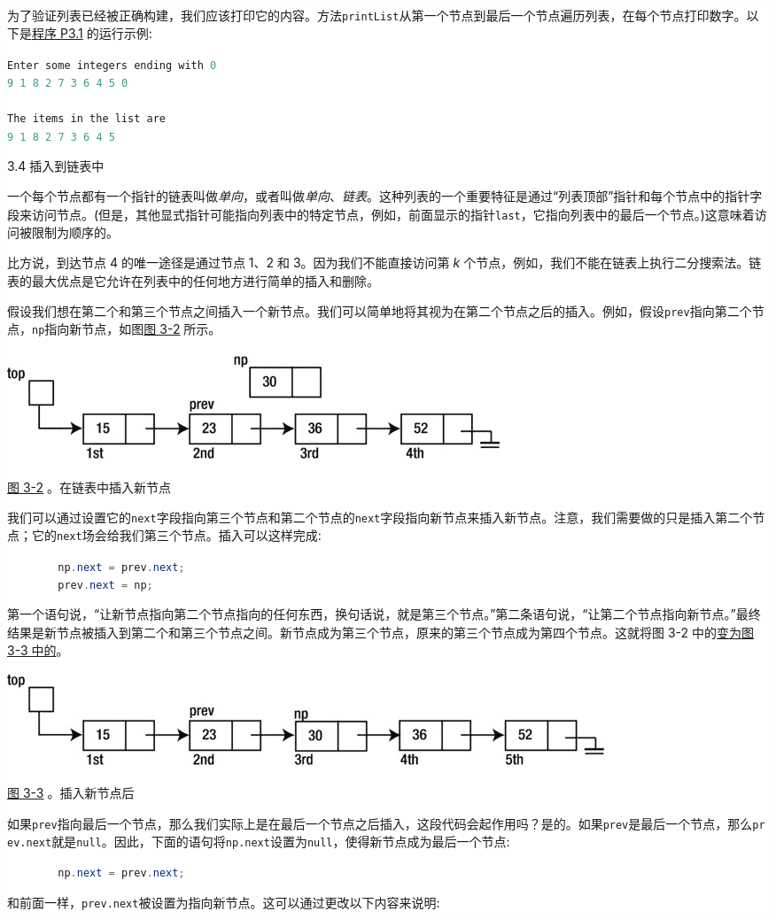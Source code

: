 为了验证列表已经被正确构建，我们应该打印它的内容。方法`printList`从第一个节点到最后一个节点遍历列表，在每个节点打印数字。以下是[程序 P3.1](#list1) 的运行示例:

```java
Enter some integers ending with 0
9 1 8 2 7 3 6 4 5 0

The items in the list are
9 1 8 2 7 3 6 4 5
```

3.4 插入到链表中

一个每个节点都有一个指针的链表叫做*单向*，或者叫做*单向*、*链表*。这种列表的一个重要特征是通过“列表顶部”指针和每个节点中的指针字段来访问节点。(但是，其他显式指针可能指向列表中的特定节点，例如，前面显示的指针`last`，它指向列表中的最后一个节点。)这意味着访问被限制为顺序的。

比方说，到达节点 4 的唯一途径是通过节点 1、2 和 3。因为我们不能直接访问第 *k* 个节点，例如，我们不能在链表上执行二分搜索法。链表的最大优点是它允许在列表中的任何地方进行简单的插入和删除。

假设我们想在第二个和第三个节点之间插入一个新节点。我们可以简单地将其视为在第二个节点之后的插入。例如，假设`prev`指向第二个节点，`np`指向新节点，如图[图 3-2](#Fig2) 所示。

![9781430266198_Fig03-02.jpg](img/9781430266198_Fig03-02.jpg)

[图 3-2](#_Fig2) 。在链表中插入新节点

我们可以通过设置它的`next`字段指向第三个节点和第二个节点的`next`字段指向新节点来插入新节点。注意，我们需要做的只是插入第二个节点；它的`next`场会给我们第三个节点。插入可以这样完成:

```java
        np.next = prev.next;
        prev.next = np;
```

第一个语句说，“让新节点指向第二个节点指向的任何东西，换句话说，就是第三个节点。”第二条语句说，“让第二个节点指向新节点。”最终结果是新节点被插入到第二个和第三个节点之间。新节点成为第三个节点，原来的第三个节点成为第四个节点。这就将图 3-2 中的[变为](#Fig2)[图 3-3 中的](#Fig3)。

![9781430266198_Fig03-03.jpg](img/9781430266198_Fig03-03.jpg)

[图 3-3](#_Fig3) 。插入新节点后

如果`prev`指向最后一个节点，那么我们实际上是在最后一个节点之后插入，这段代码会起作用吗？是的。如果`prev`是最后一个节点，那么`prev.next`就是`null`。因此，下面的语句将`np.next`设置为`null`，使得新节点成为最后一个节点:

```java
        np.next = prev.next;
```

和前面一样，`prev.next`被设置为指向新节点。这可以通过更改以下内容来说明:
